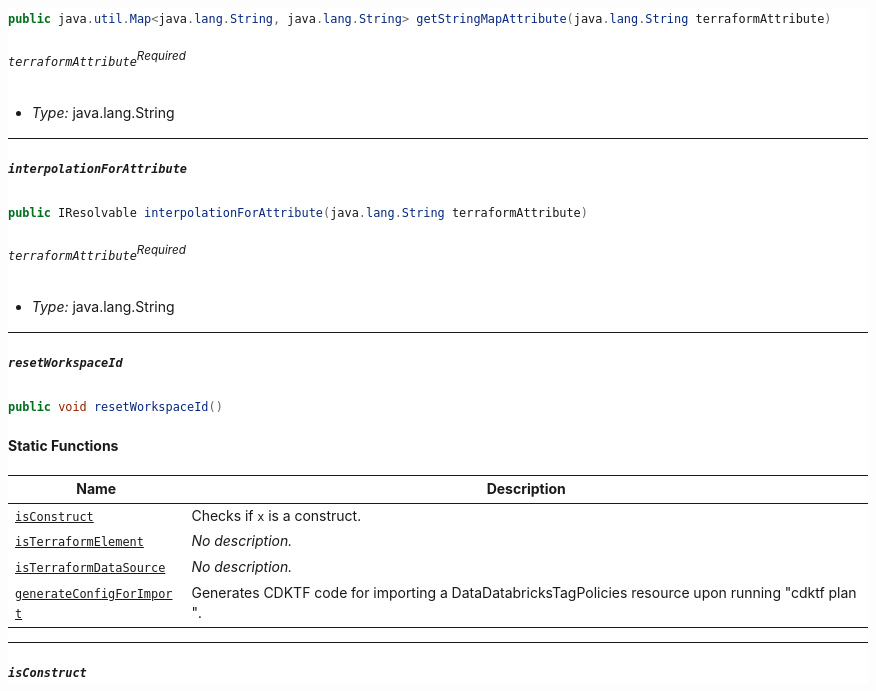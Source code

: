 ```java
public java.util.Map<java.lang.String, java.lang.String> getStringMapAttribute(java.lang.String terraformAttribute)
```

###### `terraformAttribute`<sup>Required</sup> <a name="terraformAttribute" id="@cdktf/provider-databricks.dataDatabricksTagPolicies.DataDatabricksTagPolicies.getStringMapAttribute.parameter.terraformAttribute"></a>

- *Type:* java.lang.String

---

##### `interpolationForAttribute` <a name="interpolationForAttribute" id="@cdktf/provider-databricks.dataDatabricksTagPolicies.DataDatabricksTagPolicies.interpolationForAttribute"></a>

```java
public IResolvable interpolationForAttribute(java.lang.String terraformAttribute)
```

###### `terraformAttribute`<sup>Required</sup> <a name="terraformAttribute" id="@cdktf/provider-databricks.dataDatabricksTagPolicies.DataDatabricksTagPolicies.interpolationForAttribute.parameter.terraformAttribute"></a>

- *Type:* java.lang.String

---

##### `resetWorkspaceId` <a name="resetWorkspaceId" id="@cdktf/provider-databricks.dataDatabricksTagPolicies.DataDatabricksTagPolicies.resetWorkspaceId"></a>

```java
public void resetWorkspaceId()
```

#### Static Functions <a name="Static Functions" id="Static Functions"></a>

| **Name** | **Description** |
| --- | --- |
| <code><a href="#@cdktf/provider-databricks.dataDatabricksTagPolicies.DataDatabricksTagPolicies.isConstruct">isConstruct</a></code> | Checks if `x` is a construct. |
| <code><a href="#@cdktf/provider-databricks.dataDatabricksTagPolicies.DataDatabricksTagPolicies.isTerraformElement">isTerraformElement</a></code> | *No description.* |
| <code><a href="#@cdktf/provider-databricks.dataDatabricksTagPolicies.DataDatabricksTagPolicies.isTerraformDataSource">isTerraformDataSource</a></code> | *No description.* |
| <code><a href="#@cdktf/provider-databricks.dataDatabricksTagPolicies.DataDatabricksTagPolicies.generateConfigForImport">generateConfigForImport</a></code> | Generates CDKTF code for importing a DataDatabricksTagPolicies resource upon running "cdktf plan <stack-name>". |

---

##### `isConstruct` <a name="isConstruct" id="@cdktf/provider-databricks.dataDatabricksTagPolicies.DataDatabricksTagPolicies.isConstruct"></a>
